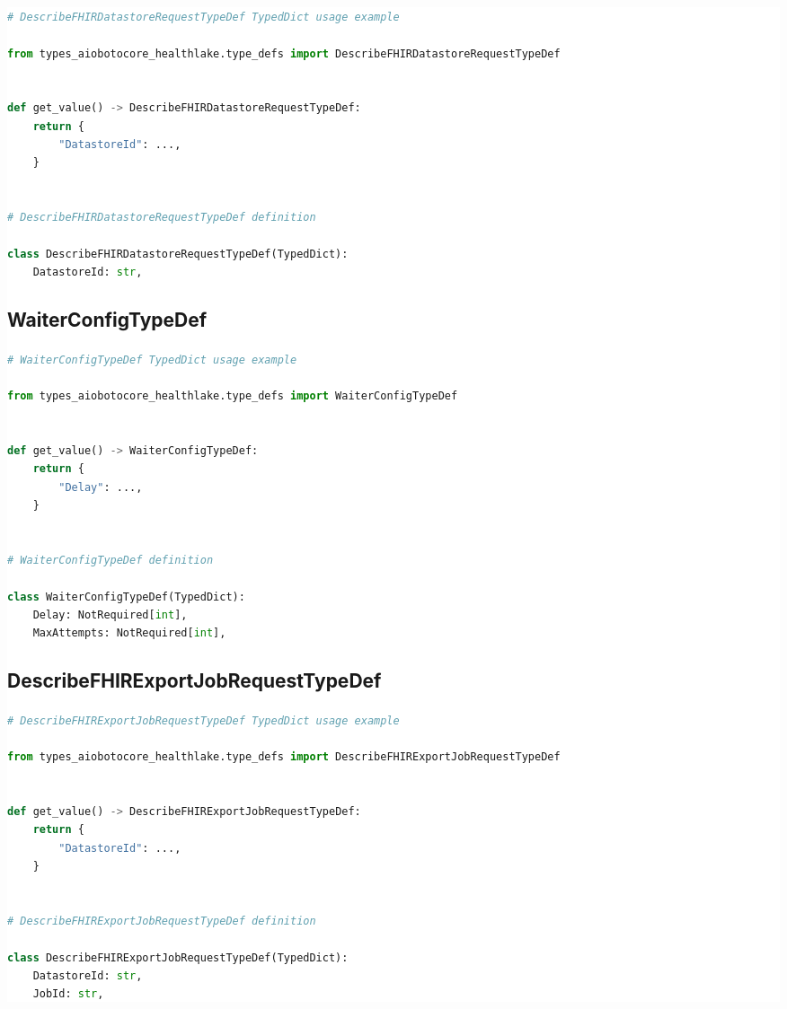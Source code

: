 ```python
# DescribeFHIRDatastoreRequestTypeDef TypedDict usage example

from types_aiobotocore_healthlake.type_defs import DescribeFHIRDatastoreRequestTypeDef


def get_value() -> DescribeFHIRDatastoreRequestTypeDef:
    return {
        "DatastoreId": ...,
    }


# DescribeFHIRDatastoreRequestTypeDef definition

class DescribeFHIRDatastoreRequestTypeDef(TypedDict):
    DatastoreId: str,
```


## WaiterConfigTypeDef

```python
# WaiterConfigTypeDef TypedDict usage example

from types_aiobotocore_healthlake.type_defs import WaiterConfigTypeDef


def get_value() -> WaiterConfigTypeDef:
    return {
        "Delay": ...,
    }


# WaiterConfigTypeDef definition

class WaiterConfigTypeDef(TypedDict):
    Delay: NotRequired[int],
    MaxAttempts: NotRequired[int],
```


## DescribeFHIRExportJobRequestTypeDef

```python
# DescribeFHIRExportJobRequestTypeDef TypedDict usage example

from types_aiobotocore_healthlake.type_defs import DescribeFHIRExportJobRequestTypeDef


def get_value() -> DescribeFHIRExportJobRequestTypeDef:
    return {
        "DatastoreId": ...,
    }


# DescribeFHIRExportJobRequestTypeDef definition

class DescribeFHIRExportJobRequestTypeDef(TypedDict):
    DatastoreId: str,
    JobId: str,
```
